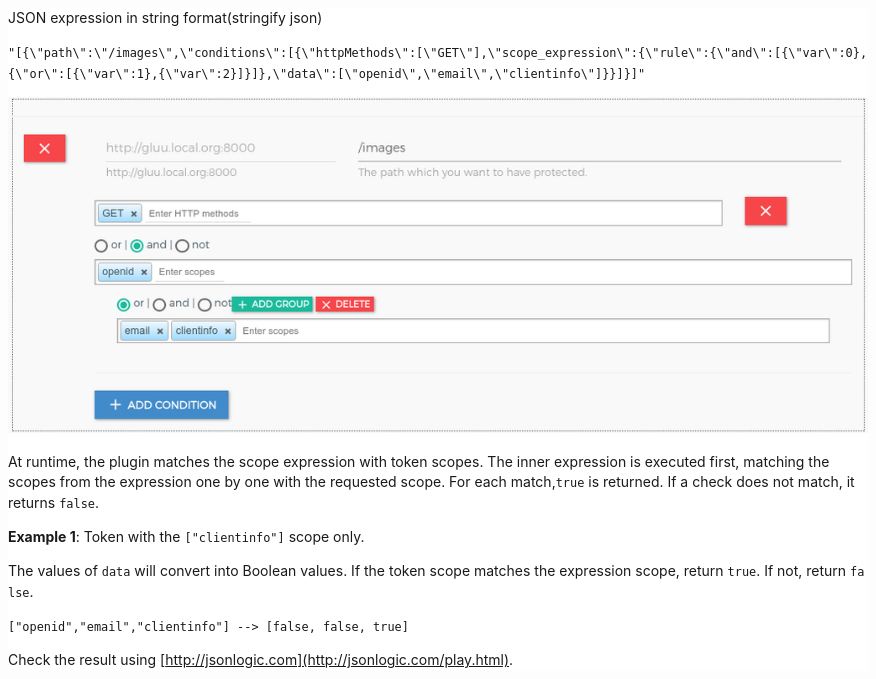 
JSON expression in string format(stringify json)
```
"[{\"path\":\"/images\",\"conditions\":[{\"httpMethods\":[\"GET\"],\"scope_expression\":{\"rule\":{\"and\":[{\"var\":0},{\"or\":[{\"var\":1},{\"var\":2}]}]},\"data\":[\"openid\",\"email\",\"clientinfo\"]}}]}]"
```

![13_oauth_scope_expression](../img/13_oauth_scope_expression.png)

At runtime, the plugin matches the scope expression with token scopes. The inner expression is executed first, matching the scopes from the expression one by one with the requested scope. For each match,`true` is returned. If a check does not match, it returns `false`.

**Example 1**: Token with the `["clientinfo"]` scope only.

The values of `data` will convert into Boolean values. If the token scope matches the expression scope, return `true`. If not, return `false`.

```
["openid","email","clientinfo"] --> [false, false, true]
```

Check the result using [http://jsonlogic.com](http://jsonlogic.com/play.html).
